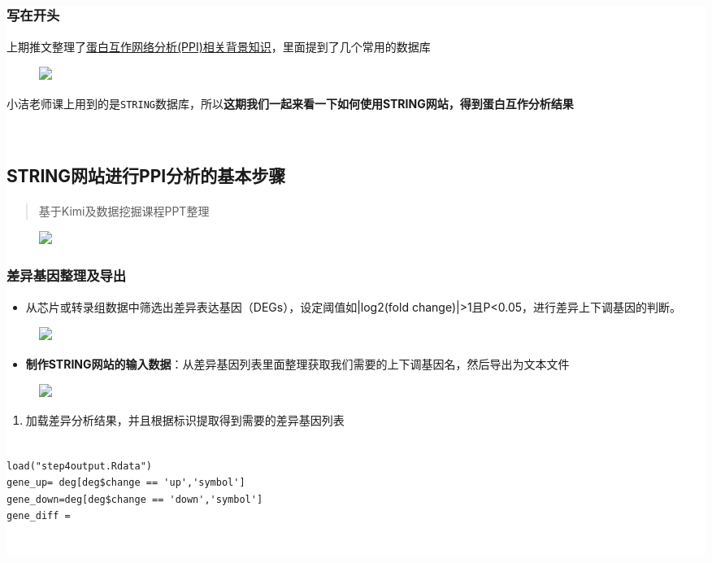 <div><section data-tool="mdnice编辑器" data-website="https://www.mdnice.com" data-pm-slice="0 0 []"><h3 data-tool="mdnice编辑器"><span data-cacheurl="" data-remoteid=""></span><span></span><span><span leaf="">写在开头</span></span><span></span></h3><p data-tool="mdnice编辑器"><span leaf="">上期推文整理了<a target="_blank" href="https://mp.weixin.qq.com/s?__biz=MzkxOTI0Mjc3Mw==&amp;mid=2247494177&amp;idx=1&amp;sn=9c442bf072fd4a3722a0327a44c521df&amp;scene=21#wechat_redirect" textvalue="" linktype="text" data-linktype="2">蛋白互作网络分析(PPI)相关背景知识</a>，里面提到了几个常用的数据库</span></p><figure data-tool="mdnice编辑器"><span leaf=""><img data-src="https://mmbiz.qpic.cn/sz_mmbiz_png/icQem1PXnP9Yde9ia54RlnH9SPfW1rfxic20p15WjsC1lheQTa4icjePqbr0n4u5h3ic4IMy5UDwRs8OMoGAX2BZOKw/640?wx_fmt=png&amp;from=appmsg" data-ratio="0.36257309941520466" data-type="png" data-w="342" data-imgfileid="100010571" src="https://mmbiz.qpic.cn/sz_mmbiz_png/icQem1PXnP9Yde9ia54RlnH9SPfW1rfxic20p15WjsC1lheQTa4icjePqbr0n4u5h3ic4IMy5UDwRs8OMoGAX2BZOKw/640?wx_fmt=png&amp;from=appmsg"></span></figure><p data-tool="mdnice编辑器"><span leaf="">小洁老师课上用到的是</span><code><span leaf="">STRING</span></code><span leaf="">数据库，所以</span><strong><span leaf="">这期我们一起来看一下如何使用STRING网站，得到蛋白互作分析结果</span></strong></p><section nodeleaf=""><mp-common-videosnap data-pluginname="mpvideosnap" data-url="https://findermp.video.qq.com/251/20304/stodownload?encfilekey=rjD5jyTuFrIpZ2ibE8T7Ym3K77SEULgkiaFHG26rYwFZG2LpSk4w2Jje3lsAHSAGbaTryBPzXDr6bvVFUeMQRH0ibnMK5NsZQoJPib7JLRErchzxf7M8R7tReQ&amp;token=ic1n0xDG6awicBTlSBZrQylMgqODNUBHOY25tfibHHDTia1CqL6mA4xykUuR3MjAVWFAxjHBN1gDI7NdNy6cc8us2EFG0mE5WBUtpnXEwhV1slLqxD2paF9b10Q5PfyqX2cRpk1YVBGSycrZn68oEy1t8m6fLGAibUc1BibXYhEKoLEicM&amp;idx=1&amp;hy=SZ&amp;m=&amp;scene=2&amp;uzid=1" data-headimgurl="http://wx.qlogo.cn/finderhead/Q3auHgzwzM7wQicDUgicCRbhXS2icXx0uibhKJpnR2W94icicBzLkEibWlXQQ/0" data-username="v2_060000231003b20faec8c6e4801ecbdccf02ed31b077db445559df851b113daaaeeba59656a6@finder" data-nickname="生信漫漫学" data-desc="STRING网站：蛋白互作分析的高效利器" data-nonceid="14621489600722822528" data-width="1920" data-height="1080" data-type="video" data-id="export/UzFfAgtgekIEAQAAAAAAIWQoU7VTvgAAAAstQy6ubaLX4KHWvLEZgBPEiKcQTR8EbLaIzNPgMIvl56QR0HFdi8RF3CAQ9_0k"></mp-common-videosnap></section><figure data-tool="mdnice编辑器"><span leaf=""><br></span></figure><h2 data-cacheurl="" data-remoteid="" data-tool="mdnice编辑器"><span></span><span><span leaf="">STRING网站进行PPI分析的基本步骤</span></span><span></span></h2><blockquote><span></span><p><span leaf="">基于Kimi及数据挖掘课程PPT整理</span></p></blockquote><figure data-tool="mdnice编辑器"><span leaf=""><img data-src="https://mmbiz.qpic.cn/sz_mmbiz_png/icQem1PXnP9Yde9ia54RlnH9SPfW1rfxic27eiaw4j3ojIibEuSoJZRMX4UbWr4zvFxXRTm5UnHc3ru71ImHbBkzSTg/640?wx_fmt=png&amp;from=appmsg" data-ratio="0.55" data-type="png" data-w="1080" data-imgfileid="100010572" src="https://mmbiz.qpic.cn/sz_mmbiz_png/icQem1PXnP9Yde9ia54RlnH9SPfW1rfxic27eiaw4j3ojIibEuSoJZRMX4UbWr4zvFxXRTm5UnHc3ru71ImHbBkzSTg/640?wx_fmt=png&amp;from=appmsg"></span></figure><h3 data-tool="mdnice编辑器"><span data-cacheurl="" data-remoteid=""></span><span></span><span><span leaf="">差异基因整理及导出</span></span><span></span></h3><ul><li><section><span leaf="">从芯片或转录组数据中筛选出差异表达基因（DEGs），设定阈值如|log2(fold change)|&gt;1且P&lt;0.05，进行差异上下调基因的判断。</span></section></li></ul><figure data-tool="mdnice编辑器"><span leaf=""><img data-src="https://mmbiz.qpic.cn/sz_mmbiz_png/icQem1PXnP9Yde9ia54RlnH9SPfW1rfxic2rTnhcgHb5N6FGFVKDv5GkopNicy3uJeCiaykutGSsNPULZicfpsz3ZtuA/640?wx_fmt=png&amp;from=appmsg" data-ratio="1.0588235294117647" data-type="png" data-w="731" data-imgfileid="100010574" src="https://mmbiz.qpic.cn/sz_mmbiz_png/icQem1PXnP9Yde9ia54RlnH9SPfW1rfxic2rTnhcgHb5N6FGFVKDv5GkopNicy3uJeCiaykutGSsNPULZicfpsz3ZtuA/640?wx_fmt=png&amp;from=appmsg"></span></figure><ul><li><section><strong><span leaf="">制作STRING网站的输入数据</span></strong><span leaf="">：从差异基因列表里面整理获取我们需要的上下调基因名，然后导出为文本文件</span></section></li></ul><figure data-tool="mdnice编辑器"><span leaf=""><img data-src="https://mmbiz.qpic.cn/sz_mmbiz_png/icQem1PXnP9Yde9ia54RlnH9SPfW1rfxic2aibF96yv1iawYlmxmCc37DaH9pL5jp6giaicmvg1zm7ZibjOU6lwqSwU2icQ/640?wx_fmt=png&amp;from=appmsg" data-ratio="0.6158415841584158" data-type="png" data-w="1010" data-imgfileid="100010570" src="https://mmbiz.qpic.cn/sz_mmbiz_png/icQem1PXnP9Yde9ia54RlnH9SPfW1rfxic2aibF96yv1iawYlmxmCc37DaH9pL5jp6giaicmvg1zm7ZibjOU6lwqSwU2icQ/640?wx_fmt=png&amp;from=appmsg"></span></figure><ol><li><section><span leaf="">加载差异分析结果，并且根据标识提取得到需要的差异基因列表</span></section></li></ol><pre data-tool="mdnice编辑器"><span data-cacheurl="" data-remoteid=""></span><code><span leaf=""><br></span><span leaf="">load(</span><span><span leaf="">"step4output.Rdata"</span></span><span leaf="">)</span><span leaf=""><br></span><span leaf="">gene_up= deg[deg</span><span><span leaf="">$change</span></span><span leaf=""> == </span><span><span leaf="">'up'</span></span><span leaf="">,</span><span><span leaf="">'symbol'</span></span><span leaf="">] </span><span leaf=""><br></span><span leaf="">gene_down=deg[deg</span><span><span leaf="">$change</span></span><span leaf=""> == </span><span><span leaf="">'down'</span></span><span leaf="">,</span><span><span leaf="">'symbol'</span></span><span leaf="">]</span><span leaf=""><br></span><span leaf="">gene_diff =